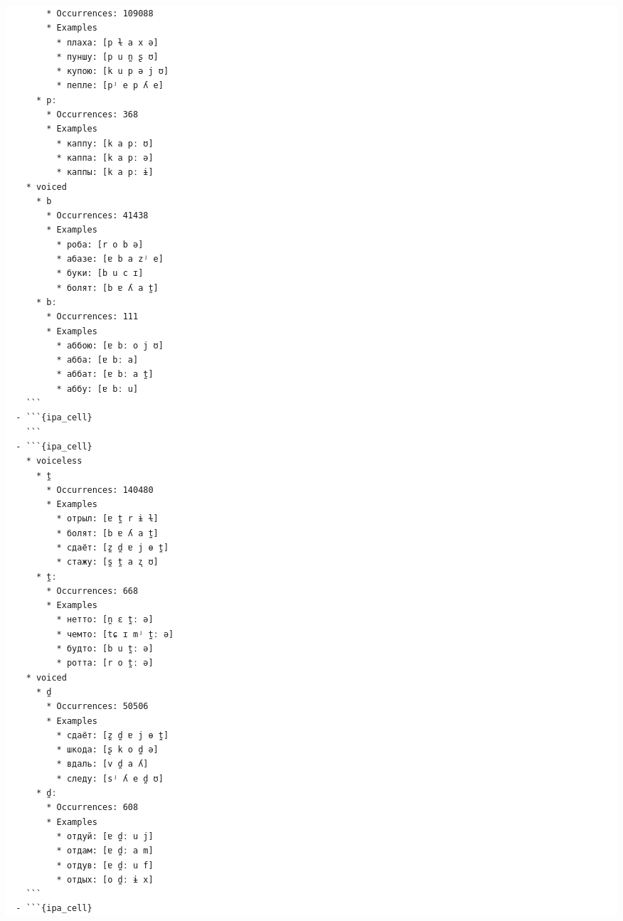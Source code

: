 ``````{list-table}
        * Occurrences: 109088
        * Examples
          * плаха: [p ɫ a x ə]
          * пуншу: [p u n̪ ʂ ʊ]
          * купою: [k u p ə j ʊ]
          * пепле: [pʲ e p ʎ e]
      * pː
        * Occurrences: 368
        * Examples
          * каппу: [k a pː ʊ]
          * каппа: [k a pː ə]
          * каппы: [k a pː ɨ]
    * voiced
      * b
        * Occurrences: 41438
        * Examples
          * роба: [r o b ə]
          * абазе: [ɐ b a zʲ e]
          * буки: [b u c ɪ]
          * болят: [b ɐ ʎ a t̪]
      * bː
        * Occurrences: 111
        * Examples
          * аббою: [ɐ bː o j ʊ]
          * абба: [ɐ bː a]
          * аббат: [ɐ bː a t̪]
          * аббу: [ɐ bː u]
    ```
  - ```{ipa_cell}
    ```
  - ```{ipa_cell}
    * voiceless
      * t̪
        * Occurrences: 140480
        * Examples
          * отрыл: [ɐ t̪ r ɨ ɫ]
          * болят: [b ɐ ʎ a t̪]
          * сдаёт: [z̪ d̪ ɐ j ɵ t̪]
          * стажу: [s̪ t̪ a ʐ ʊ]
      * t̪ː
        * Occurrences: 668
        * Examples
          * нетто: [n̪ ɛ t̪ː ə]
          * чемто: [tɕ ɪ mʲ t̪ː ə]
          * будто: [b u t̪ː ə]
          * ротта: [r o t̪ː ə]
    * voiced
      * d̪
        * Occurrences: 50506
        * Examples
          * сдаёт: [z̪ d̪ ɐ j ɵ t̪]
          * шкода: [ʂ k o d̪ ə]
          * вдаль: [v d̪ a ʎ]
          * следу: [sʲ ʎ e d̪ ʊ]
      * d̪ː
        * Occurrences: 608
        * Examples
          * отдуй: [ɐ d̪ː u j]
          * отдам: [ɐ d̪ː a m]
          * отдув: [ɐ d̪ː u f]
          * отдых: [o d̪ː ɨ x]
    ```
  - ```{ipa_cell}
``````